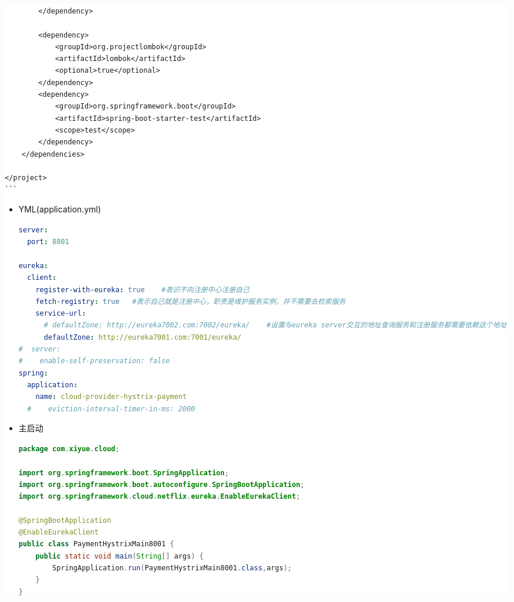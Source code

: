             </dependency>
    
            <dependency>
                <groupId>org.projectlombok</groupId>
                <artifactId>lombok</artifactId>
                <optional>true</optional>
            </dependency>
            <dependency>
                <groupId>org.springframework.boot</groupId>
                <artifactId>spring-boot-starter-test</artifactId>
                <scope>test</scope>
            </dependency>
        </dependencies>
    
    </project>
    ```

  - YML(application.yml)

    ```yml
    server:
      port: 8001
    
    eureka:
      client:
        register-with-eureka: true    #表识不向注册中心注册自己
        fetch-registry: true   #表示自己就是注册中心，职责是维护服务实例，并不需要去检索服务
        service-url:
          # defaultZone: http://eureka7002.com:7002/eureka/    #设置与eureka server交互的地址查询服务和注册服务都需要依赖这个地址
          defaultZone: http://eureka7001.com:7001/eureka/
    #  server:
    #    enable-self-preservation: false
    spring:
      application:
        name: cloud-provider-hystrix-payment
      #    eviction-interval-timer-in-ms: 2000
    ```

  - 主启动

    ```java
    package com.xiyue.cloud;
    
    import org.springframework.boot.SpringApplication;
    import org.springframework.boot.autoconfigure.SpringBootApplication;
    import org.springframework.cloud.netflix.eureka.EnableEurekaClient;
    
    @SpringBootApplication
    @EnableEurekaClient
    public class PaymentHystrixMain8001 {
        public static void main(String[] args) {
            SpringApplication.run(PaymentHystrixMain8001.class,args);
        }
    }
    ```

